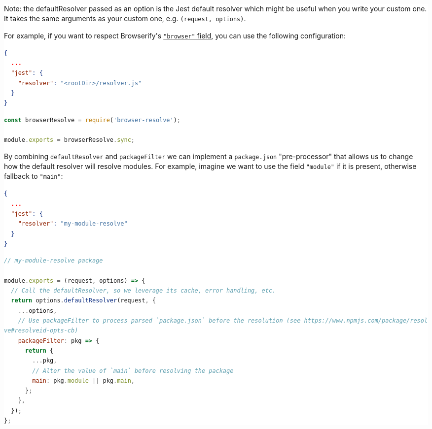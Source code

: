 Note: the defaultResolver passed as an option is the Jest default resolver which might be useful when you write your custom one. It takes the same arguments as your custom one, e.g. `(request, options)`.

For example, if you want to respect Browserify's [`"browser"` field](https://github.com/browserify/browserify-handbook/blob/master/readme.markdown#browser-field), you can use the following configuration:

```json
{
  ...
  "jest": {
    "resolver": "<rootDir>/resolver.js"
  }
}
```

```js title="resolver.js"
const browserResolve = require('browser-resolve');

module.exports = browserResolve.sync;
```

By combining `defaultResolver` and `packageFilter` we can implement a `package.json` "pre-processor" that allows us to change how the default resolver will resolve modules. For example, imagine we want to use the field `"module"` if it is present, otherwise fallback to `"main"`:

```json
{
  ...
  "jest": {
    "resolver": "my-module-resolve"
  }
}
```

```js
// my-module-resolve package

module.exports = (request, options) => {
  // Call the defaultResolver, so we leverage its cache, error handling, etc.
  return options.defaultResolver(request, {
    ...options,
    // Use packageFilter to process parsed `package.json` before the resolution (see https://www.npmjs.com/package/resolve#resolveid-opts-cb)
    packageFilter: pkg => {
      return {
        ...pkg,
        // Alter the value of `main` before resolving the package
        main: pkg.module || pkg.main,
      };
    },
  });
};
```
